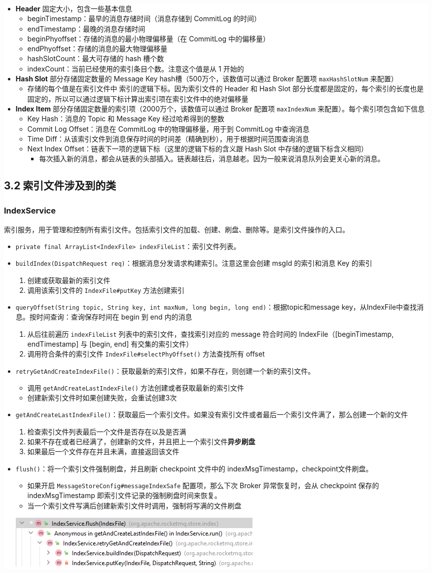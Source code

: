 - **Header** 固定大小，包含一些基本信息
    - beginTimestamp：最早的消息存储时间（消息存储到 CommitLog 的时间）
    - endTimestamp：最晚的消息存储时间
    - beginPhyoffset：存储的消息的最小物理偏移量（在 CommitLog 中的偏移量）
    - endPhyoffset：存储的消息的最大物理偏移量
    - hashSlotCount：最大可存储的 hash 槽个数
    - indexCount：当前已经使用的索引条目个数。注意这个值是从 1 开始的
- **Hash Slot** 部分存储固定数量的 Message Key hash槽（500万个，该数值可以通过 Broker 配置项 `maxHashSlotNum` 来配置）
    - 存储的每个值是在索引文件中 索引的逻辑下标。因为索引文件的 Header 和 Hash Slot 部分长度都是固定的，每个索引的长度也是固定的，所以可以通过逻辑下标计算出索引项在索引文件中的绝对偏移量
- **Index Item** 部分存储固定数量的索引项（2000万个，该数值可以通过 Broker 配置项 `maxIndexNum` 来配置）。每个索引项包含如下信息
    - Key Hash：消息的 Topic 和 Message Key 经过哈希得到的整数
    - Commit Log Offset：消息在 CommitLog 中的物理偏移量，用于到 CommitLog 中查询消息
    - Time Diff：从该索引文件到消息保存时间的时间差（精确到秒），用于根据时间范围查询消息
    - Next Index Offset：链表下一项的逻辑下标（这里的逻辑下标的含义跟 Hash Slot 中存储的逻辑下标含义相同）
        - 每次插入新的消息，都会从链表的头部插入。链表越往后，消息越老。因为一般来说消息队列会更关心新的消息。

## 3.2 索引文件涉及到的类

### IndexService

索引服务，用于管理和控制所有索引文件。包括索引文件的加载、创建、刷盘、删除等。是索引文件操作的入口。

- `private final ArrayList<IndexFile> indexFileList`：索引文件列表。
- `buildIndex(DispatchRequest req)`：根据消息分发请求构建索引。注意这里会创建 msgId 的索引和消息 Key 的索引
    1. 创建或获取最新的索引文件
    2. 调用该索引文件的 `IndexFile#putKey` 方法创建索引
- `queryOffset(String topic, String key, int maxNum, long begin, long end)`：根据topic和message key，从IndexFile中查找消息。按时间查询：查询保存时间在 begin 到 end 内的消息
    1. 从后往前遍历 `indexFileList` 列表中的索引文件，查找索引对应的 message 符合时间的 IndexFile（[beginTimestamp, endTimestamp] 与 [begin, end] 有交集的索引文件）
    2. 调用符合条件的索引文件 `IndexFile#selectPhyOffset()` 方法查找所有 offset
- `retryGetAndCreateIndexFile()`：获取最新的索引文件，如果不存在，则创建一个新的索引文件。
    - 调用 `getAndCreateLastIndexFile()` 方法创建或者获取最新的索引文件
    - 创建新索引文件时如果创建失败，会重试创建3次
- `getAndCreateLastIndexFile()`：获取最后一个索引文件。如果没有索引文件或者最后一个索引文件满了，那么创建一个新的文件
    1. 检查索引文件列表最后一个文件是否存在以及是否满
    2. 如果不存在或者已经满了，创建新的文件，并且把上一个索引文件**异步刷盘**
    3. 如果最后一个文件存在并且未满，直接返回该文件
- `flush()`：将一个索引文件强制刷盘，并且刷新 checkpoint 文件中的 indexMsgTimestamp，checkpoint文件刷盘。
    - 如果开启 `MessageStoreConfig#messageIndexSafe` 配置项，那么下次 Broker 异常恢复时，会从 checkpoint 保存的 indexMsgTimestamp 即索引文件记录的强制刷盘时间来恢复。
    - 当一个索引文件写满后创建新索引文件时调用，强制将写满的文件刷盘
    
    ![Untitled](RocketMQ%20I%20312db/Untitled%202.png)
    